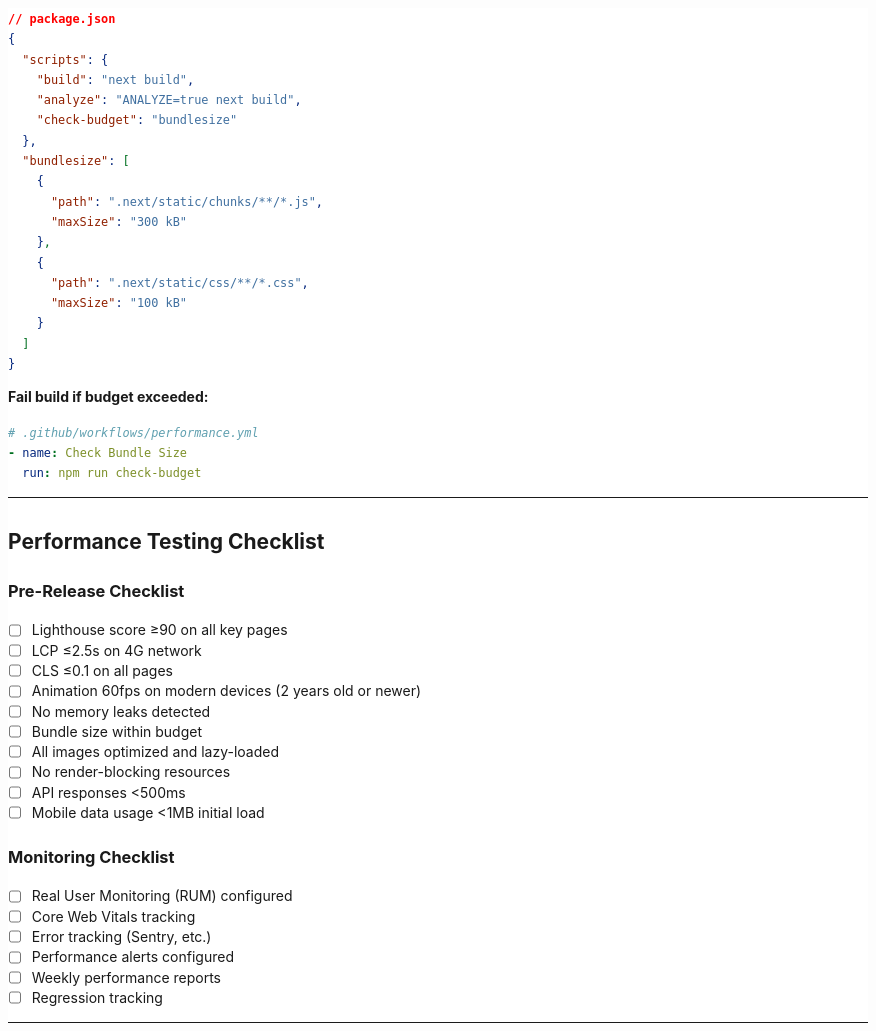 ```json
// package.json
{
  "scripts": {
    "build": "next build",
    "analyze": "ANALYZE=true next build",
    "check-budget": "bundlesize"
  },
  "bundlesize": [
    {
      "path": ".next/static/chunks/**/*.js",
      "maxSize": "300 kB"
    },
    {
      "path": ".next/static/css/**/*.css",
      "maxSize": "100 kB"
    }
  ]
}
```

**Fail build if budget exceeded:**

```yaml
# .github/workflows/performance.yml
- name: Check Bundle Size
  run: npm run check-budget
```

---

## Performance Testing Checklist

### Pre-Release Checklist

- [ ] Lighthouse score ≥90 on all key pages
- [ ] LCP ≤2.5s on 4G network
- [ ] CLS ≤0.1 on all pages
- [ ] Animation 60fps on modern devices (2 years old or newer)
- [ ] No memory leaks detected
- [ ] Bundle size within budget
- [ ] All images optimized and lazy-loaded
- [ ] No render-blocking resources
- [ ] API responses <500ms
- [ ] Mobile data usage <1MB initial load

### Monitoring Checklist

- [ ] Real User Monitoring (RUM) configured
- [ ] Core Web Vitals tracking
- [ ] Error tracking (Sentry, etc.)
- [ ] Performance alerts configured
- [ ] Weekly performance reports
- [ ] Regression tracking

---